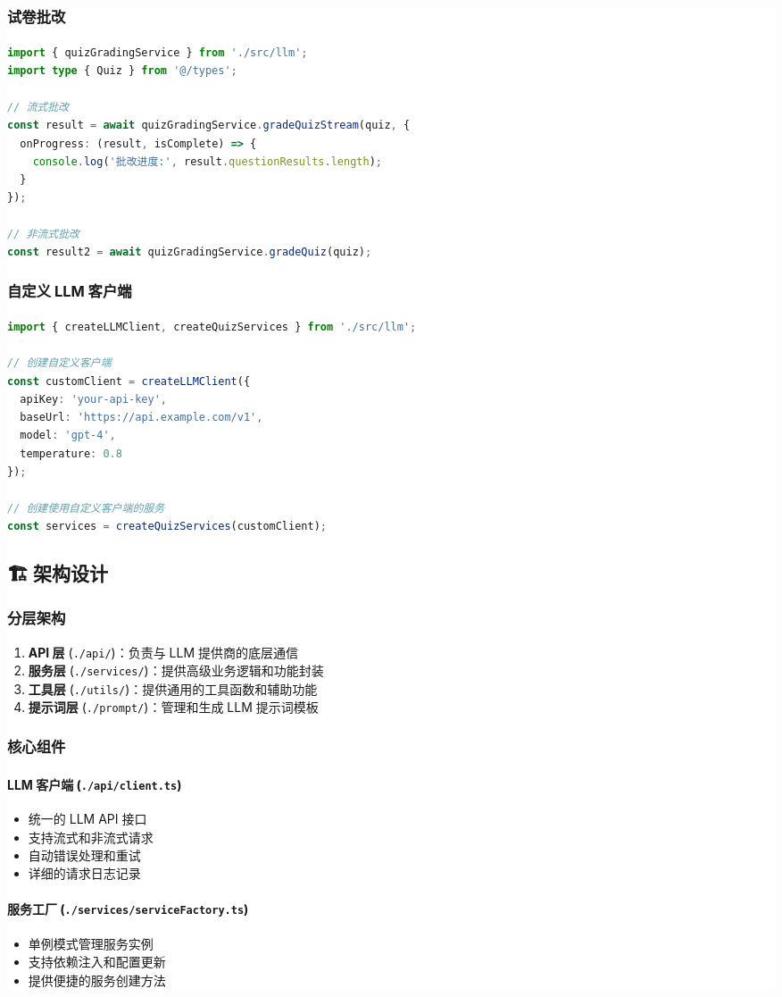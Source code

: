 ### 试卷批改

```typescript
import { quizGradingService } from './src/llm';
import type { Quiz } from '@/types';

// 流式批改
const result = await quizGradingService.gradeQuizStream(quiz, {
  onProgress: (result, isComplete) => {
    console.log('批改进度:', result.questionResults.length);
  }
});

// 非流式批改
const result2 = await quizGradingService.gradeQuiz(quiz);
```

### 自定义 LLM 客户端

```typescript
import { createLLMClient, createQuizServices } from './src/llm';

// 创建自定义客户端
const customClient = createLLMClient({
  apiKey: 'your-api-key',
  baseUrl: 'https://api.example.com/v1',
  model: 'gpt-4',
  temperature: 0.8
});

// 创建使用自定义客户端的服务
const services = createQuizServices(customClient);
```

## 🏗️ 架构设计

### 分层架构

1. **API 层** (`./api/`)：负责与 LLM 提供商的底层通信
2. **服务层** (`./services/`)：提供高级业务逻辑和功能封装
3. **工具层** (`./utils/`)：提供通用的工具函数和辅助功能
4. **提示词层** (`./prompt/`)：管理和生成 LLM 提示词模板

### 核心组件

#### LLM 客户端 (`./api/client.ts`)
- 统一的 LLM API 接口
- 支持流式和非流式请求
- 自动错误处理和重试
- 详细的请求日志记录

#### 服务工厂 (`./services/serviceFactory.ts`)
- 单例模式管理服务实例
- 支持依赖注入和配置更新
- 提供便捷的服务创建方法
